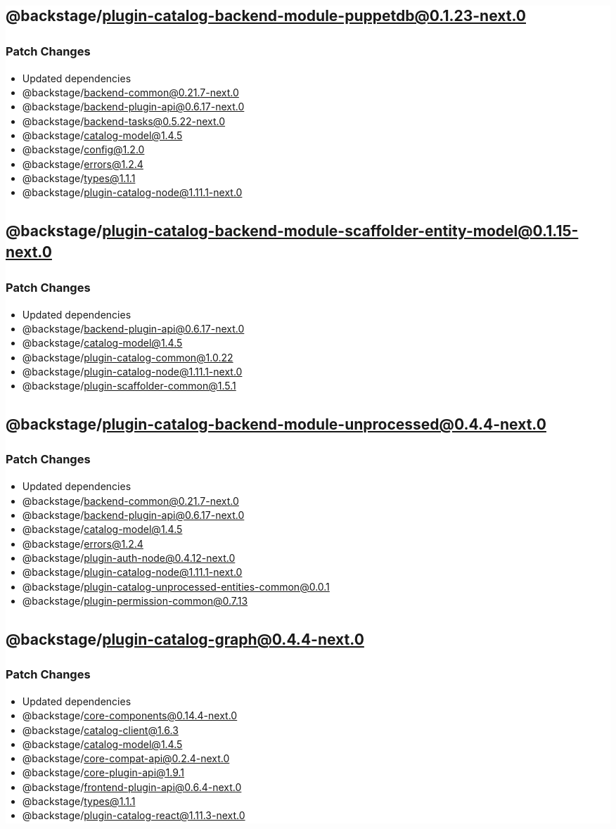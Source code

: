 ## @backstage/plugin-catalog-backend-module-puppetdb@0.1.23-next.0

### Patch Changes

- Updated dependencies
 - @backstage/backend-common@0.21.7-next.0
 - @backstage/backend-plugin-api@0.6.17-next.0
 - @backstage/backend-tasks@0.5.22-next.0
 - @backstage/catalog-model@1.4.5
 - @backstage/config@1.2.0
 - @backstage/errors@1.2.4
 - @backstage/types@1.1.1
 - @backstage/plugin-catalog-node@1.11.1-next.0

## @backstage/plugin-catalog-backend-module-scaffolder-entity-model@0.1.15-next.0

### Patch Changes

- Updated dependencies
 - @backstage/backend-plugin-api@0.6.17-next.0
 - @backstage/catalog-model@1.4.5
 - @backstage/plugin-catalog-common@1.0.22
 - @backstage/plugin-catalog-node@1.11.1-next.0
 - @backstage/plugin-scaffolder-common@1.5.1

## @backstage/plugin-catalog-backend-module-unprocessed@0.4.4-next.0

### Patch Changes

- Updated dependencies
 - @backstage/backend-common@0.21.7-next.0
 - @backstage/backend-plugin-api@0.6.17-next.0
 - @backstage/catalog-model@1.4.5
 - @backstage/errors@1.2.4
 - @backstage/plugin-auth-node@0.4.12-next.0
 - @backstage/plugin-catalog-node@1.11.1-next.0
 - @backstage/plugin-catalog-unprocessed-entities-common@0.0.1
 - @backstage/plugin-permission-common@0.7.13

## @backstage/plugin-catalog-graph@0.4.4-next.0

### Patch Changes

- Updated dependencies
 - @backstage/core-components@0.14.4-next.0
 - @backstage/catalog-client@1.6.3
 - @backstage/catalog-model@1.4.5
 - @backstage/core-compat-api@0.2.4-next.0
 - @backstage/core-plugin-api@1.9.1
 - @backstage/frontend-plugin-api@0.6.4-next.0
 - @backstage/types@1.1.1
 - @backstage/plugin-catalog-react@1.11.3-next.0
